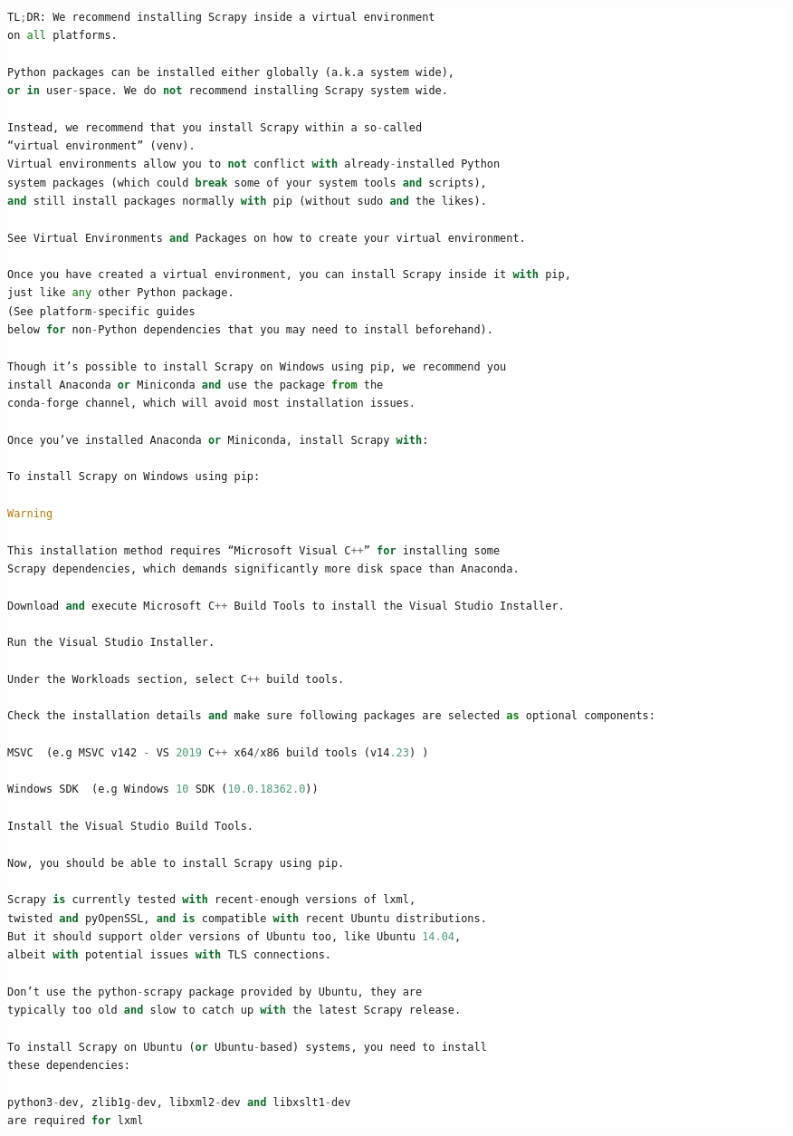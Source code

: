 ```python
TL;DR: We recommend installing Scrapy inside a virtual environment
on all platforms.

Python packages can be installed either globally (a.k.a system wide),
or in user-space. We do not recommend installing Scrapy system wide.

Instead, we recommend that you install Scrapy within a so-called
“virtual environment” (venv).
Virtual environments allow you to not conflict with already-installed Python
system packages (which could break some of your system tools and scripts),
and still install packages normally with pip (without sudo and the likes).

See Virtual Environments and Packages on how to create your virtual environment.

Once you have created a virtual environment, you can install Scrapy inside it with pip,
just like any other Python package.
(See platform-specific guides
below for non-Python dependencies that you may need to install beforehand).

Though it’s possible to install Scrapy on Windows using pip, we recommend you
install Anaconda or Miniconda and use the package from the
conda-forge channel, which will avoid most installation issues.

Once you’ve installed Anaconda or Miniconda, install Scrapy with:

To install Scrapy on Windows using pip:

Warning

This installation method requires “Microsoft Visual C++” for installing some
Scrapy dependencies, which demands significantly more disk space than Anaconda.

Download and execute Microsoft C++ Build Tools to install the Visual Studio Installer.

Run the Visual Studio Installer.

Under the Workloads section, select C++ build tools.

Check the installation details and make sure following packages are selected as optional components:

MSVC  (e.g MSVC v142 - VS 2019 C++ x64/x86 build tools (v14.23) )

Windows SDK  (e.g Windows 10 SDK (10.0.18362.0))

Install the Visual Studio Build Tools.

Now, you should be able to install Scrapy using pip.

Scrapy is currently tested with recent-enough versions of lxml,
twisted and pyOpenSSL, and is compatible with recent Ubuntu distributions.
But it should support older versions of Ubuntu too, like Ubuntu 14.04,
albeit with potential issues with TLS connections.

Don’t use the python-scrapy package provided by Ubuntu, they are
typically too old and slow to catch up with the latest Scrapy release.

To install Scrapy on Ubuntu (or Ubuntu-based) systems, you need to install
these dependencies:

python3-dev, zlib1g-dev, libxml2-dev and libxslt1-dev
are required for lxml

```